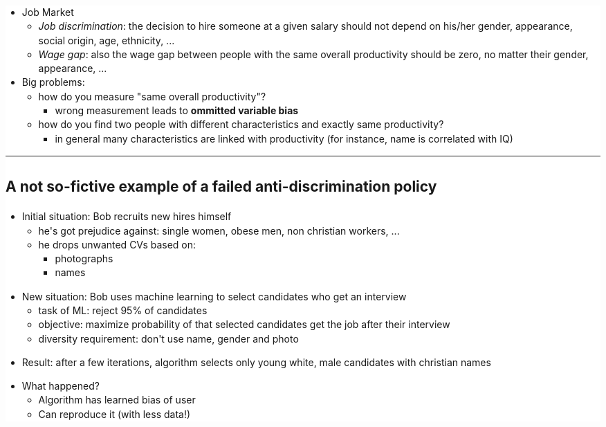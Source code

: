 - Job Market
  - *Job discrimination*: the decision to hire someone at a given salary should not depend on his/her  gender, appearance, social origin, age, ethnicity, ...
  - *Wage gap*: also the wage gap between people with the same overall productivity should be zero, no matter their gender, appearance, ...
- Big problems:
  - how do you measure "same overall productivity"?
    - wrong measurement leads to __ommitted variable bias__
  - how do you find two people with different characteristics and exactly same productivity?
    - in general many characteristics are linked with productivity  (for instance, name is correlated with IQ)

----

## A not so-fictive example of a failed anti-discrimination policy

<div class="container">

<div class="col">

<div class="r-stack">

<div class="fragment current-visible">

- Initial situation: Bob recruits new hires himself
  - he's got prejudice against: single women, obese men, non christian workers, ...
  - he drops unwanted CVs based on:
    - photographs
    - names

</div>
<div class="fragment current-visible">

-  New situation: Bob uses machine learning to select candidates who get an interview
    - task of ML: reject 95% of candidates
    - objective: maximize probability of that selected candidates get the job after their interview
    - diversity requirement: don't use name, gender and photo

</div>
<div class="fragment current-visible">

- Result: after a few iterations, algorithm selects only young white, male candidates with christian names

</div>

<div class="fragment current-visible">

- What happened?
  - Algorithm has learned bias of user
  - Can reproduce it (with less data!)
 
</div>

</div>
</div>
